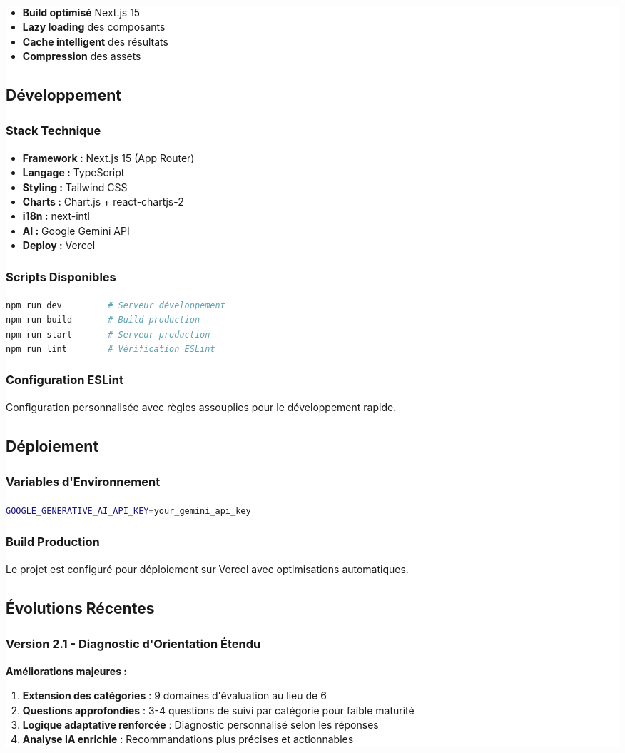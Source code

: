 - **Build optimisé** Next.js 15
- **Lazy loading** des composants
- **Cache intelligent** des résultats
- **Compression** des assets

## Développement

### Stack Technique

- **Framework :** Next.js 15 (App Router)
- **Langage :** TypeScript
- **Styling :** Tailwind CSS
- **Charts :** Chart.js + react-chartjs-2
- **i18n :** next-intl
- **AI :** Google Gemini API
- **Deploy :** Vercel

### Scripts Disponibles

```bash
npm run dev         # Serveur développement
npm run build       # Build production
npm run start       # Serveur production
npm run lint        # Vérification ESLint
```

### Configuration ESLint

Configuration personnalisée avec règles assouplies pour le développement rapide.

## Déploiement

### Variables d'Environnement

```bash
GOOGLE_GENERATIVE_AI_API_KEY=your_gemini_api_key
```

### Build Production

Le projet est configuré pour déploiement sur Vercel avec optimisations automatiques.

## Évolutions Récentes

### Version 2.1 - Diagnostic d'Orientation Étendu

**Améliorations majeures :**

1. **Extension des catégories** : 9 domaines d'évaluation au lieu de 6
2. **Questions approfondies** : 3-4 questions de suivi par catégorie pour faible maturité
3. **Logique adaptative renforcée** : Diagnostic personnalisé selon les réponses
4. **Analyse IA enrichie** : Recommandations plus précises et actionnables
